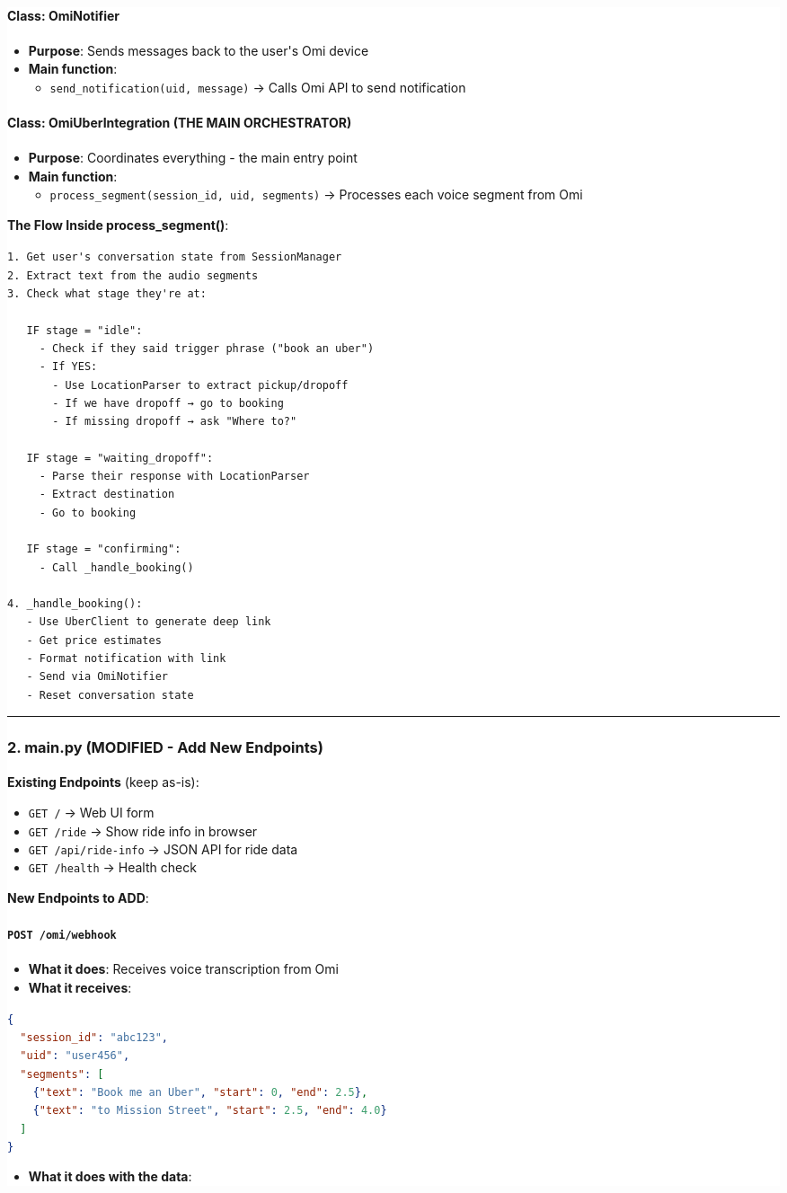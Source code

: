 #### **Class: OmiNotifier**
- **Purpose**: Sends messages back to the user's Omi device
- **Main function**:
  - `send_notification(uid, message)` → Calls Omi API to send notification

#### **Class: OmiUberIntegration** (THE MAIN ORCHESTRATOR)
- **Purpose**: Coordinates everything - the main entry point
- **Main function**:
  - `process_segment(session_id, uid, segments)` → Processes each voice segment from Omi

**The Flow Inside process_segment()**:
```
1. Get user's conversation state from SessionManager
2. Extract text from the audio segments
3. Check what stage they're at:

   IF stage = "idle":
     - Check if they said trigger phrase ("book an uber")
     - If YES:
       - Use LocationParser to extract pickup/dropoff
       - If we have dropoff → go to booking
       - If missing dropoff → ask "Where to?"

   IF stage = "waiting_dropoff":
     - Parse their response with LocationParser
     - Extract destination
     - Go to booking

   IF stage = "confirming":
     - Call _handle_booking()

4. _handle_booking():
   - Use UberClient to generate deep link
   - Get price estimates
   - Format notification with link
   - Send via OmiNotifier
   - Reset conversation state
```

---

### 2. **main.py** (MODIFIED - Add New Endpoints)

**Existing Endpoints** (keep as-is):
- `GET /` → Web UI form
- `GET /ride` → Show ride info in browser
- `GET /api/ride-info` → JSON API for ride data
- `GET /health` → Health check

**New Endpoints to ADD**:

#### `POST /omi/webhook`
- **What it does**: Receives voice transcription from Omi
- **What it receives**:
```json
{
  "session_id": "abc123",
  "uid": "user456",
  "segments": [
    {"text": "Book me an Uber", "start": 0, "end": 2.5},
    {"text": "to Mission Street", "start": 2.5, "end": 4.0}
  ]
}
```
- **What it does with the data**: